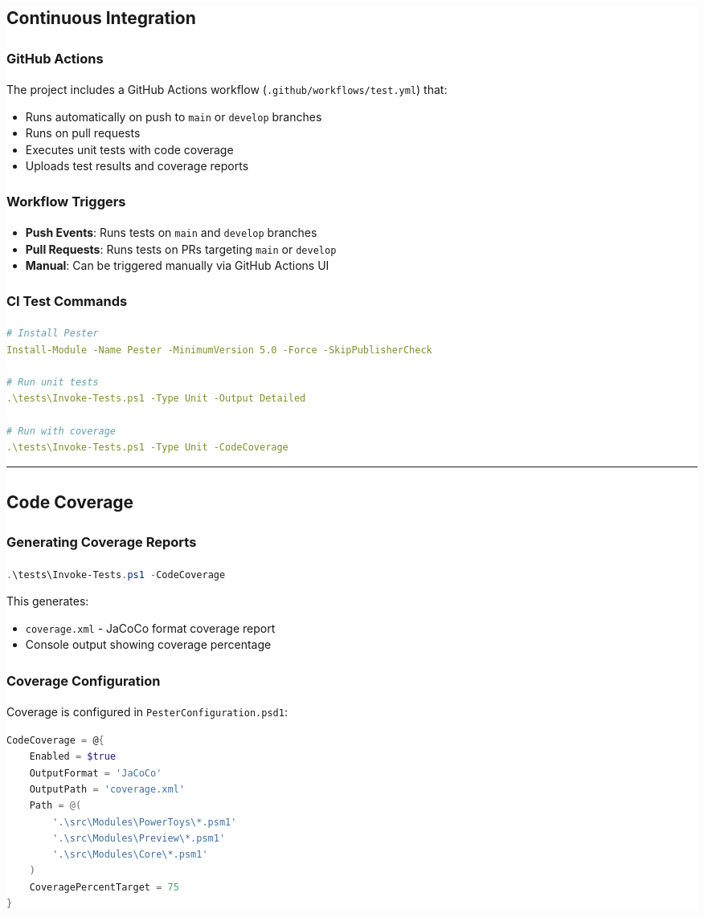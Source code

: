 
## Continuous Integration

### GitHub Actions

The project includes a GitHub Actions workflow (`.github/workflows/test.yml`) that:

- Runs automatically on push to `main` or `develop` branches
- Runs on pull requests
- Executes unit tests with code coverage
- Uploads test results and coverage reports

### Workflow Triggers

- **Push Events**: Runs tests on `main` and `develop` branches
- **Pull Requests**: Runs tests on PRs targeting `main` or `develop`
- **Manual**: Can be triggered manually via GitHub Actions UI

### CI Test Commands

```yaml
# Install Pester
Install-Module -Name Pester -MinimumVersion 5.0 -Force -SkipPublisherCheck

# Run unit tests
.\tests\Invoke-Tests.ps1 -Type Unit -Output Detailed

# Run with coverage
.\tests\Invoke-Tests.ps1 -Type Unit -CodeCoverage
```

---

## Code Coverage

### Generating Coverage Reports

```powershell
.\tests\Invoke-Tests.ps1 -CodeCoverage
```

This generates:
- `coverage.xml` - JaCoCo format coverage report
- Console output showing coverage percentage

### Coverage Configuration

Coverage is configured in `PesterConfiguration.psd1`:

```powershell
CodeCoverage = @{
    Enabled = $true
    OutputFormat = 'JaCoCo'
    OutputPath = 'coverage.xml'
    Path = @(
        '.\src\Modules\PowerToys\*.psm1'
        '.\src\Modules\Preview\*.psm1'
        '.\src\Modules\Core\*.psm1'
    )
    CoveragePercentTarget = 75
}
```
